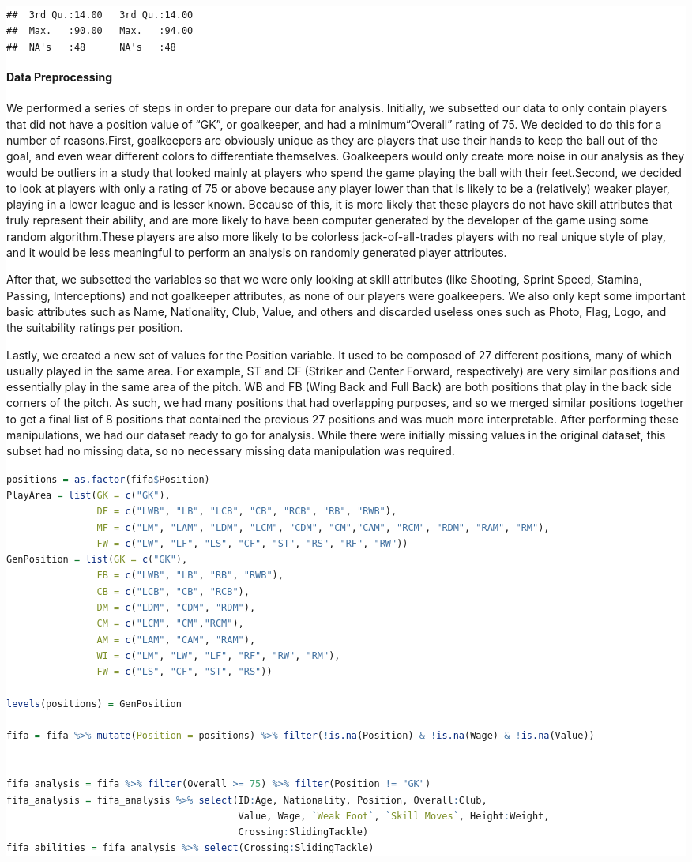     ##  3rd Qu.:14.00   3rd Qu.:14.00                     
    ##  Max.   :90.00   Max.   :94.00                     
    ##  NA's   :48      NA's   :48

#### Data Preprocessing
We performed a series of steps in order to prepare our data for analysis. Initially, we subsetted our data to only contain players that did not have a position value of “GK”, or goalkeeper, and had a minimum“Overall” rating of 75. We decided to do this for a number of reasons.First, goalkeepers are obviously unique as they are players that use their hands to keep the ball out of the goal, and even wear different colors to differentiate themselves. Goalkeepers would only create more noise in our analysis as they would be outliers in a study that looked mainly at players who spend the game playing the ball with their feet.Second, we decided to look at players with only a rating of 75 or above because any player lower than that is likely to be a (relatively) weaker player, playing in a lower league and is lesser known. Because of this, it is more likely that these players do not have skill attributes that truly represent their ability, and are more likely to have been computer generated by the developer of the game using some random algorithm.These players are also more likely to be colorless jack-of-all-trades players with no real unique style of play, and it would be less meaningful to perform an analysis on randomly generated player attributes.

After that, we subsetted the variables so that we were only looking at skill attributes (like Shooting, Sprint Speed, Stamina, Passing, Interceptions) and not goalkeeper attributes, as none of our players were goalkeepers. We also only kept some important basic attributes such as Name, Nationality, Club, Value, and others and discarded useless ones such as Photo, Flag, Logo, and the suitability ratings per position.

Lastly, we created a new set of values for the Position variable. It used to be composed of 27 different positions, many of which usually played in the same area. For example, ST and CF (Striker and Center Forward, respectively) are very similar positions and essentially play in the same area of the pitch. WB and FB (Wing Back and Full Back) are both positions that play in the back side corners of the pitch. As such, we had many positions that had overlapping purposes, and so we merged similar positions together to get a final list of 8 positions that contained the previous 27 positions and was much more interpretable. After performing these manipulations, we had our dataset ready to go for analysis. While there were initially missing values in the original dataset, this subset had no missing data, so no necessary missing data manipulation was required.

``` r
positions = as.factor(fifa$Position)
PlayArea = list(GK = c("GK"),
                DF = c("LWB", "LB", "LCB", "CB", "RCB", "RB", "RWB"),
                MF = c("LM", "LAM", "LDM", "LCM", "CDM", "CM","CAM", "RCM", "RDM", "RAM", "RM"),
                FW = c("LW", "LF", "LS", "CF", "ST", "RS", "RF", "RW"))
GenPosition = list(GK = c("GK"),
                FB = c("LWB", "LB", "RB", "RWB"),
                CB = c("LCB", "CB", "RCB"),
                DM = c("LDM", "CDM", "RDM"),
                CM = c("LCM", "CM","RCM"),
                AM = c("LAM", "CAM", "RAM"),
                WI = c("LM", "LW", "LF", "RF", "RW", "RM"),
                FW = c("LS", "CF", "ST", "RS"))

levels(positions) = GenPosition

fifa = fifa %>% mutate(Position = positions) %>% filter(!is.na(Position) & !is.na(Wage) & !is.na(Value))


fifa_analysis = fifa %>% filter(Overall >= 75) %>% filter(Position != "GK")
fifa_analysis = fifa_analysis %>% select(ID:Age, Nationality, Position, Overall:Club,
                                         Value, Wage, `Weak Foot`, `Skill Moves`, Height:Weight,
                                         Crossing:SlidingTackle)
fifa_abilities = fifa_analysis %>% select(Crossing:SlidingTackle)
```